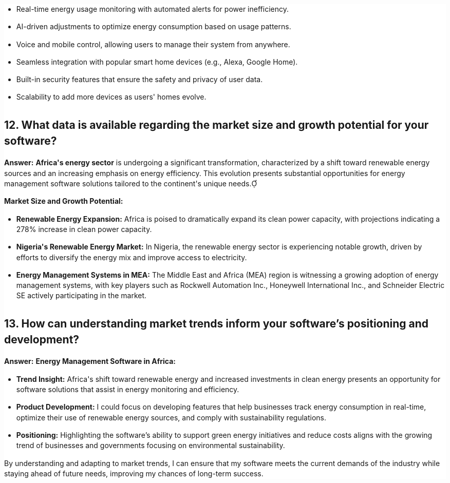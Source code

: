 - Real-time energy usage monitoring with automated alerts for power inefficiency.

- AI-driven adjustments to optimize energy consumption based on usage patterns.

- Voice and mobile control, allowing users to manage their system from anywhere.

- Seamless integration with popular smart home devices (e.g., Alexa, Google Home).

- Built-in security features that ensure the safety and privacy of user data.

- Scalability to add more devices as users' homes evolve.

## 12. What data is available regarding the market size and growth potential for your software?

**Answer:**  **Africa's energy sector** is undergoing a significant transformation, characterized by a shift toward renewable energy sources and an increasing emphasis on energy efficiency. This evolution presents substantial opportunities for energy management software solutions tailored to the continent's unique needs.

**Market Size and Growth Potential:**

- **Renewable Energy Expansion:** Africa is poised to dramatically expand its clean power capacity, with projections indicating a 278% increase in clean power capacity.

- **Nigeria's Renewable Energy Market:** In Nigeria, the renewable energy sector is experiencing notable growth, driven by efforts to diversify the energy mix and improve access to electricity.

- **Energy Management Systems in MEA:** The Middle East and Africa (MEA) region is witnessing a growing adoption of energy management systems, with key players such as Rockwell Automation Inc., Honeywell International Inc., and Schneider Electric SE actively participating in the market.

## 13. How can understanding market trends inform your software’s positioning and development? 

**Answer:** **Energy Management Software in Africa:**

- **Trend Insight:** Africa's shift toward renewable energy and increased investments in clean energy presents an opportunity for software solutions that assist in energy monitoring and efficiency.

- **Product Development:** I could focus on developing features that help businesses track energy consumption in real-time, optimize their use of renewable energy sources, and comply with sustainability regulations.

- **Positioning:** Highlighting the software’s ability to support green energy initiatives and reduce costs aligns with the growing trend of businesses and governments focusing on environmental sustainability.

By understanding and adapting to market trends, I can ensure that my software meets the current demands of the industry while staying ahead of future needs, improving my chances of long-term success.
